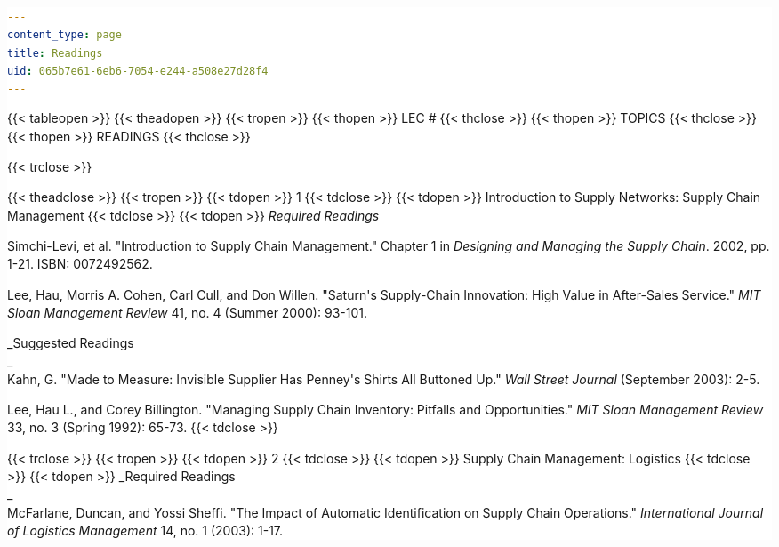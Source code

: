 ```yaml
---
content_type: page
title: Readings
uid: 065b7e61-6eb6-7054-e244-a508e27d28f4
---
```


{{< tableopen >}}
{{< theadopen >}}
{{< tropen >}}
{{< thopen >}}
LEC #
{{< thclose >}}
{{< thopen >}}
TOPICS
{{< thclose >}}
{{< thopen >}}
READINGS
{{< thclose >}}

{{< trclose >}}

{{< theadclose >}}
{{< tropen >}}
{{< tdopen >}}
1
{{< tdclose >}}
{{< tdopen >}}
Introduction to Supply Networks: Supply Chain Management
{{< tdclose >}}
{{< tdopen >}}
_Required Readings_  
  
Simchi-Levi, et al. "Introduction to Supply Chain Management." Chapter 1 in _Designing and Managing the Supply Chain_. 2002, pp. 1-21. ISBN: 0072492562.  
  
Lee, Hau, Morris A. Cohen, Carl Cull, and Don Willen. "Saturn's Supply-Chain Innovation: High Value in After-Sales Service." _MIT Sloan Management Review_ 41, no. 4 (Summer 2000): 93-101.  
  
_Suggested Readings  
_  
Kahn, G. "Made to Measure: Invisible Supplier Has Penney's Shirts All Buttoned Up." _Wall Street Journal_ (September 2003): 2-5.  
  
Lee, Hau L., and Corey Billington. "Managing Supply Chain Inventory: Pitfalls and Opportunities." _MIT Sloan Management Review_ 33, no. 3 (Spring 1992): 65-73.
{{< tdclose >}}

{{< trclose >}}
{{< tropen >}}
{{< tdopen >}}
2
{{< tdclose >}}
{{< tdopen >}}
Supply Chain Management: Logistics
{{< tdclose >}}
{{< tdopen >}}
_Required Readings  
_  
McFarlane, Duncan, and Yossi Sheffi. "The Impact of Automatic Identification on Supply Chain Operations." _International Journal of Logistics Management_ 14, no. 1 (2003): 1-17.  
  